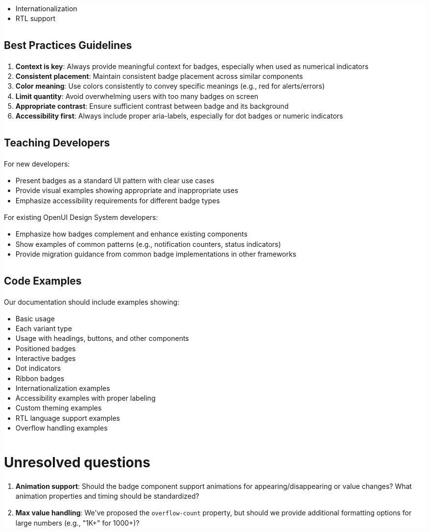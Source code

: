    - Internationalization
   - RTL support

## Best Practices Guidelines

1. **Context is key**: Always provide meaningful context for badges, especially when used as numerical indicators
2. **Consistent placement**: Maintain consistent badge placement across similar components
3. **Color meaning**: Use colors consistently to convey specific meanings (e.g., red for alerts/errors)
4. **Limit quantity**: Avoid overwhelming users with too many badges on screen
5. **Appropriate contrast**: Ensure sufficient contrast between badge and its background
6. **Accessibility first**: Always include proper aria-labels, especially for dot badges or numeric indicators

## Teaching Developers

For new developers:
- Present badges as a standard UI pattern with clear use cases
- Provide visual examples showing appropriate and inappropriate uses
- Emphasize accessibility requirements for different badge types

For existing OpenUI Design System developers:
- Emphasize how badges complement and enhance existing components
- Show examples of common patterns (e.g., notification counters, status indicators)
- Provide migration guidance from common badge implementations in other frameworks

## Code Examples

Our documentation should include examples showing:
- Basic usage
- Each variant type
- Usage with headings, buttons, and other components
- Positioned badges
- Interactive badges
- Dot indicators
- Ribbon badges
- Internationalization examples
- Accessibility examples with proper labeling
- Custom theming examples
- RTL language support examples
- Overflow handling examples

# Unresolved questions

1. **Animation support**: Should the badge component support animations for appearing/disappearing or value changes? What animation properties and timing should be standardized?

2. **Max value handling**: We've proposed the `overflow-count` property, but should we provide additional formatting options for large numbers (e.g., "1K+" for 1000+)?
